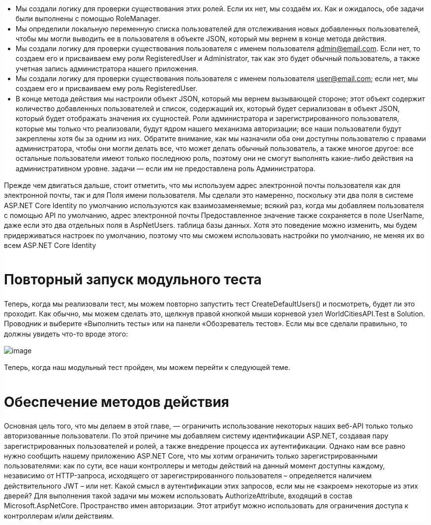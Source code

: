 - Мы создали логику для проверки существования этих ролей. Если их нет, мы создаём
их. Как и ожидалось, обе задачи были выполнены с помощью RoleManager.
- Мы определили локальную переменную списка пользователей для отслеживания новых добавленных пользователей, чтобы мы могли выводить ее в
пользователя в объекте JSON, который мы вернем в конце метода действия.
- Мы создали логику для проверки существования пользователя с именем пользователя admin@email.com.
Если нет, то создаем его и присваиваем ему роли RegisteredUser и Administrator, так как
это будет обычный пользователь, а также учетная запись администратора нашего приложения.
- Мы создали логику для проверки существования пользователя с именем пользователя user@email.com;
если нет, мы создаем его и присваиваем ему роль RegisteredUser.
- В конце метода действия мы настроили объект JSON, который мы вернем вызывающей стороне;
этот объект содержит количество добавленных пользователей и список, содержащий их, который будет сериализован в объект JSON, который будет отображать значения их сущностей.
Роли администратора и зарегистрированного пользователя, которые мы только что реализовали, будут ядром нашего механизма авторизации; все наши пользователи будут закреплены хотя бы за одним из них. Обратите внимание, как мы назначили
оба они доступны пользователю с правами администратора, чтобы они могли делать все, что может делать обычный пользователь, а также многое другое:
все остальные пользователи имеют только последнюю роль, поэтому они не смогут выполнять какие-либо действия на административном уровне.
задачи — если им не предоставлена роль Администратора.

Прежде чем двигаться дальше, стоит отметить, что мы используем адрес электронной почты пользователя как для электронной почты, так и для
Поля имени пользователя. Мы сделали это намеренно, поскольку эти два поля в системе ASP.NET Core Identity по умолчанию используются как взаимозаменяемые; всякий раз, когда мы добавляем пользователя с помощью API по умолчанию, адрес электронной почты
Предоставленное значение также сохраняется в поле UserName, даже если это два отдельных поля в AspNetUsers.
таблица базы данных. Хотя это поведение можно изменить, мы будем придерживаться настроек по умолчанию, поэтому
что мы сможем использовать настройки по умолчанию, не меняя их во всем ASP.NET Core Identity

# Повторный запуск модульного теста
Теперь, когда мы реализовали тест, мы можем повторно запустить тест CreateDefaultUsers() и посмотреть, будет ли
это проходит. Как обычно, мы можем сделать это, щелкнув правой кнопкой мыши корневой узел WorldCitiesAPI.Test в Solution.
Проводник и выберите «Выполнить тесты» или на панели «Обозреватель тестов».
Если мы все сделали правильно, то должны увидеть что-то вроде этого:

![image](https://github.com/artemovsergey/Angular/assets/26972859/eae6747a-0321-4f16-b8ef-c14ff1d680ee)

Теперь, когда наш модульный тест пройден, мы можем перейти к следующей теме.

# Обеспечение методов действия
Основная цель того, что мы делаем в этой главе, — ограничить использование некоторых наших веб-API только
только авторизованные пользователи. По этой причине мы добавляем систему идентификации ASP.NET, создавая пару
зарегистрированных пользователей и ролей, а также внедрение процесса их аутентификации.
Однако нам все равно нужно сообщить нашему приложению ASP.NET Core, что мы хотим ограничить только зарегистрированными пользователями: как
по сути, все наши контроллеры и методы действий на данный момент доступны каждому, независимо от
HTTP-запроса, исходящего от зарегистрированного пользователя – определяется наличием действительного JWT – или
нет. Какой смысл в аутентификации этих запросов, если мы не «закроем» некоторые из этих дверей?
Для выполнения такой задачи мы можем использовать AuthorizeAttribute, входящий в состав Microsoft.AspNetCore.
Пространство имен авторизации. Этот атрибут можно использовать для ограничения доступа к контроллерам и/или действиям.